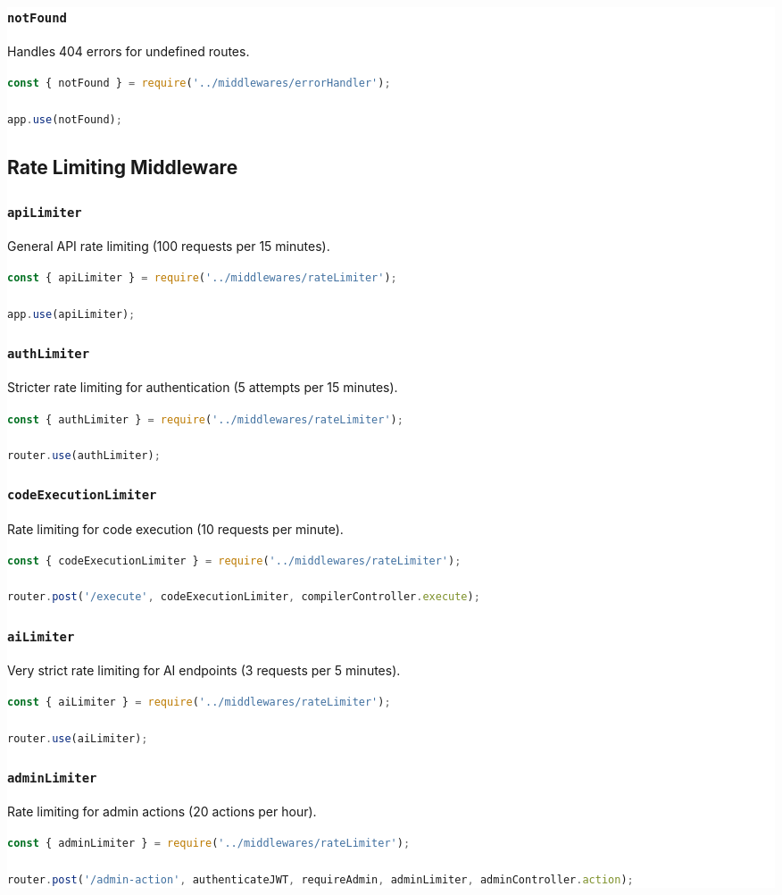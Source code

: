 ### `notFound`
Handles 404 errors for undefined routes.

```javascript
const { notFound } = require('../middlewares/errorHandler');

app.use(notFound);
```

## Rate Limiting Middleware

### `apiLimiter`
General API rate limiting (100 requests per 15 minutes).

```javascript
const { apiLimiter } = require('../middlewares/rateLimiter');

app.use(apiLimiter);
```

### `authLimiter`
Stricter rate limiting for authentication (5 attempts per 15 minutes).

```javascript
const { authLimiter } = require('../middlewares/rateLimiter');

router.use(authLimiter);
```

### `codeExecutionLimiter`
Rate limiting for code execution (10 requests per minute).

```javascript
const { codeExecutionLimiter } = require('../middlewares/rateLimiter');

router.post('/execute', codeExecutionLimiter, compilerController.execute);
```

### `aiLimiter`
Very strict rate limiting for AI endpoints (3 requests per 5 minutes).

```javascript
const { aiLimiter } = require('../middlewares/rateLimiter');

router.use(aiLimiter);
```

### `adminLimiter`
Rate limiting for admin actions (20 actions per hour).

```javascript
const { adminLimiter } = require('../middlewares/rateLimiter');

router.post('/admin-action', authenticateJWT, requireAdmin, adminLimiter, adminController.action);
```
